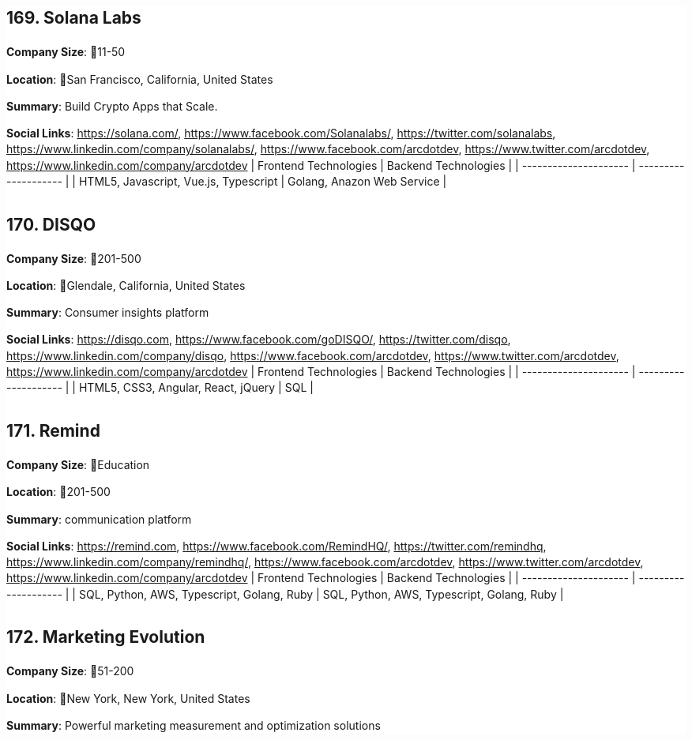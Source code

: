 ## 169. Solana Labs

**Company Size**: 👥11-50

**Location**: 📍San Francisco, California, United States

**Summary**: Build Crypto Apps that Scale.

**Social Links**: https://solana.com/, https://www.facebook.com/Solanalabs/, https://twitter.com/solanalabs, https://www.linkedin.com/company/solanalabs/, https://www.facebook.com/arcdotdev, https://www.twitter.com/arcdotdev, https://www.linkedin.com/company/arcdotdev
| Frontend Technologies | Backend Technologies |
| --------------------- | -------------------- |
| HTML5, Javascript, Vue.js, Typescript | Golang, Anazon Web Service |

## 170. DISQO

**Company Size**: 👥201-500

**Location**: 📍Glendale, California, United States

**Summary**: Consumer insights platform

**Social Links**: https://disqo.com, https://www.facebook.com/goDISQO/, https://twitter.com/disqo, https://www.linkedin.com/company/disqo, https://www.facebook.com/arcdotdev, https://www.twitter.com/arcdotdev, https://www.linkedin.com/company/arcdotdev
| Frontend Technologies | Backend Technologies |
| --------------------- | -------------------- |
| HTML5, CSS3, Angular, React, jQuery | SQL |

## 171. Remind

**Company Size**: 💼Education

**Location**: 👥201-500

**Summary**: communication platform

**Social Links**: https://remind.com, https://www.facebook.com/RemindHQ/, https://twitter.com/remindhq, https://www.linkedin.com/company/remindhq/, https://www.facebook.com/arcdotdev, https://www.twitter.com/arcdotdev, https://www.linkedin.com/company/arcdotdev
| Frontend Technologies | Backend Technologies |
| --------------------- | -------------------- |
| SQL, Python, AWS, Typescript, Golang, Ruby | SQL, Python, AWS, Typescript, Golang, Ruby |

## 172. Marketing Evolution

**Company Size**: 👥51-200

**Location**: 📍New York, New York, United States

**Summary**: Powerful marketing measurement and optimization solutions
